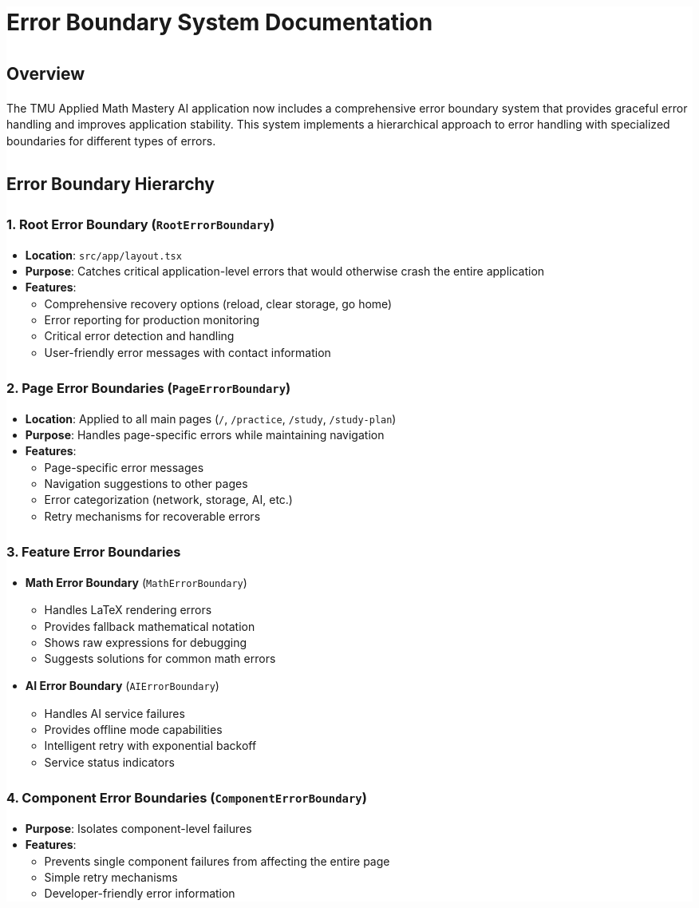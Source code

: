 # Error Boundary System Documentation

## Overview

The TMU Applied Math Mastery AI application now includes a comprehensive error boundary system that provides graceful error handling and improves application stability. This system implements a hierarchical approach to error handling with specialized boundaries for different types of errors.

## Error Boundary Hierarchy

### 1. Root Error Boundary (`RootErrorBoundary`)
- **Location**: `src/app/layout.tsx`
- **Purpose**: Catches critical application-level errors that would otherwise crash the entire application
- **Features**:
  - Comprehensive recovery options (reload, clear storage, go home)
  - Error reporting for production monitoring
  - Critical error detection and handling
  - User-friendly error messages with contact information

### 2. Page Error Boundaries (`PageErrorBoundary`)
- **Location**: Applied to all main pages (`/`, `/practice`, `/study`, `/study-plan`)
- **Purpose**: Handles page-specific errors while maintaining navigation
- **Features**:
  - Page-specific error messages
  - Navigation suggestions to other pages
  - Error categorization (network, storage, AI, etc.)
  - Retry mechanisms for recoverable errors

### 3. Feature Error Boundaries
- **Math Error Boundary** (`MathErrorBoundary`)
  - Handles LaTeX rendering errors
  - Provides fallback mathematical notation
  - Shows raw expressions for debugging
  - Suggests solutions for common math errors

- **AI Error Boundary** (`AIErrorBoundary`)
  - Handles AI service failures
  - Provides offline mode capabilities
  - Intelligent retry with exponential backoff
  - Service status indicators

### 4. Component Error Boundaries (`ComponentErrorBoundary`)
- **Purpose**: Isolates component-level failures
- **Features**:
  - Prevents single component failures from affecting the entire page
  - Simple retry mechanisms
  - Developer-friendly error information
